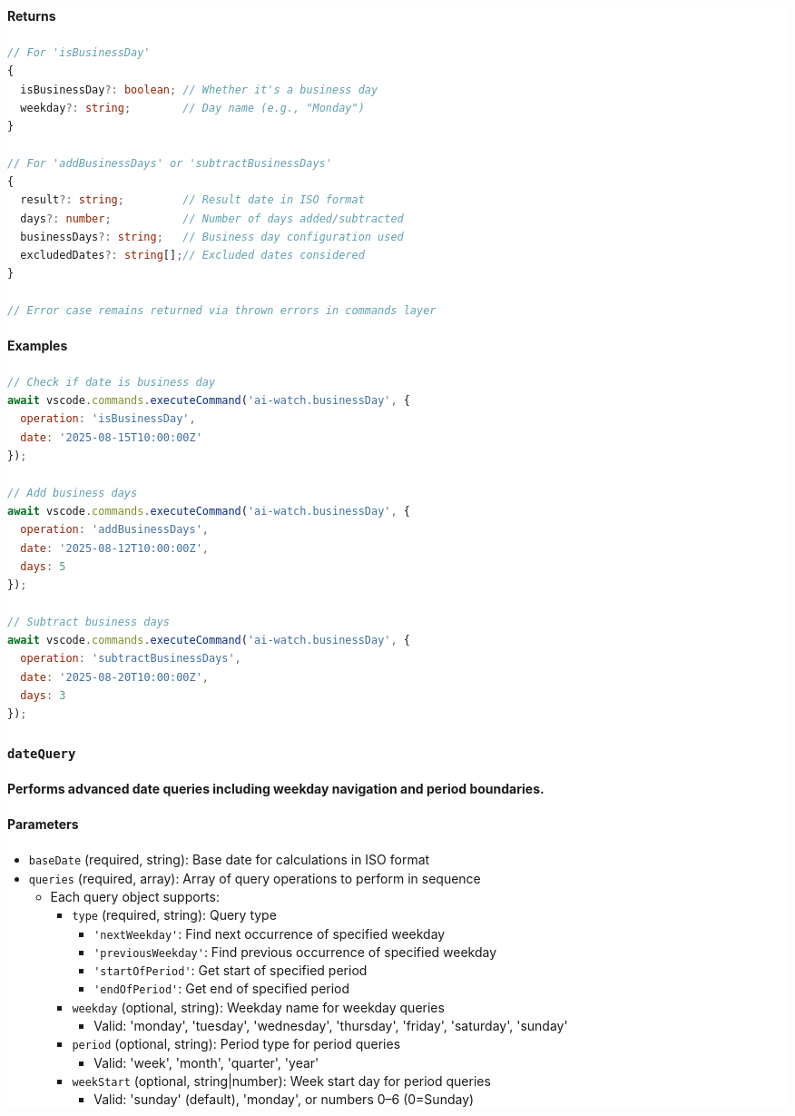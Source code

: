 #### Returns
```typescript
// For 'isBusinessDay'
{
  isBusinessDay?: boolean; // Whether it's a business day
  weekday?: string;        // Day name (e.g., "Monday")
}

// For 'addBusinessDays' or 'subtractBusinessDays'
{
  result?: string;         // Result date in ISO format
  days?: number;           // Number of days added/subtracted
  businessDays?: string;   // Business day configuration used
  excludedDates?: string[];// Excluded dates considered
}

// Error case remains returned via thrown errors in commands layer
```

#### Examples
```javascript
// Check if date is business day
await vscode.commands.executeCommand('ai-watch.businessDay', {
  operation: 'isBusinessDay',
  date: '2025-08-15T10:00:00Z'
});

// Add business days
await vscode.commands.executeCommand('ai-watch.businessDay', {
  operation: 'addBusinessDays',
  date: '2025-08-12T10:00:00Z',
  days: 5
});

// Subtract business days
await vscode.commands.executeCommand('ai-watch.businessDay', {
  operation: 'subtractBusinessDays',
  date: '2025-08-20T10:00:00Z',
  days: 3
});
```


### `dateQuery`
**Performs advanced date queries including weekday navigation and period boundaries.**

#### Parameters
- `baseDate` (required, string): Base date for calculations in ISO format
- `queries` (required, array): Array of query operations to perform in sequence
  - Each query object supports:
    - `type` (required, string): Query type
      - `'nextWeekday'`: Find next occurrence of specified weekday
      - `'previousWeekday'`: Find previous occurrence of specified weekday
      - `'startOfPeriod'`: Get start of specified period
      - `'endOfPeriod'`: Get end of specified period
    - `weekday` (optional, string): Weekday name for weekday queries
      - Valid: 'monday', 'tuesday', 'wednesday', 'thursday', 'friday', 'saturday', 'sunday'
    - `period` (optional, string): Period type for period queries
      - Valid: 'week', 'month', 'quarter', 'year'
    - `weekStart` (optional, string|number): Week start day for period queries
      - Valid: 'sunday' (default), 'monday', or numbers 0–6 (0=Sunday)
